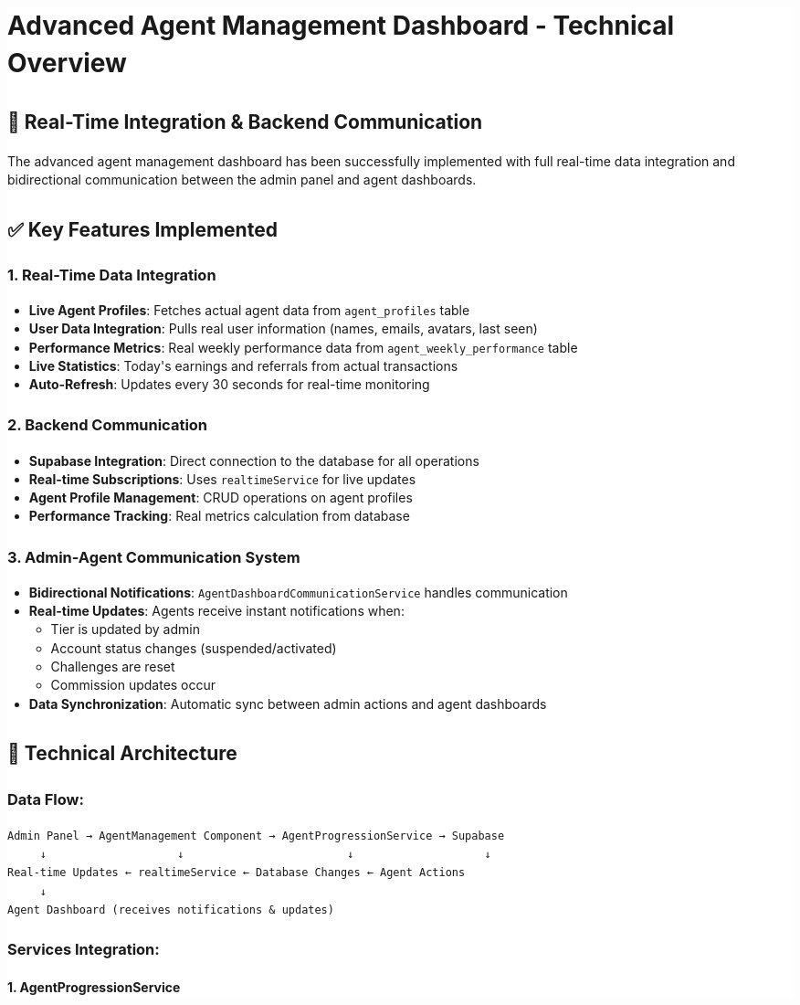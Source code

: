 # Advanced Agent Management Dashboard - Technical Overview

## 🎯 Real-Time Integration & Backend Communication

The advanced agent management dashboard has been successfully implemented with full real-time data integration and bidirectional communication between the admin panel and agent dashboards.

## ✅ Key Features Implemented

### 1. Real-Time Data Integration

- **Live Agent Profiles**: Fetches actual agent data from `agent_profiles` table
- **User Data Integration**: Pulls real user information (names, emails, avatars, last seen)
- **Performance Metrics**: Real weekly performance data from `agent_weekly_performance` table
- **Live Statistics**: Today's earnings and referrals from actual transactions
- **Auto-Refresh**: Updates every 30 seconds for real-time monitoring

### 2. Backend Communication

- **Supabase Integration**: Direct connection to the database for all operations
- **Real-time Subscriptions**: Uses `realtimeService` for live updates
- **Agent Profile Management**: CRUD operations on agent profiles
- **Performance Tracking**: Real metrics calculation from database

### 3. Admin-Agent Communication System

- **Bidirectional Notifications**: `AgentDashboardCommunicationService` handles communication
- **Real-time Updates**: Agents receive instant notifications when:
  - Tier is updated by admin
  - Account status changes (suspended/activated)
  - Challenges are reset
  - Commission updates occur
- **Data Synchronization**: Automatic sync between admin actions and agent dashboards

## 🔧 Technical Architecture

### Data Flow:

```
Admin Panel → AgentManagement Component → AgentProgressionService → Supabase
     ↓                    ↓                         ↓                    ↓
Real-time Updates ← realtimeService ← Database Changes ← Agent Actions
     ↓
Agent Dashboard (receives notifications & updates)
```

### Services Integration:

#### 1. **AgentProgressionService**
